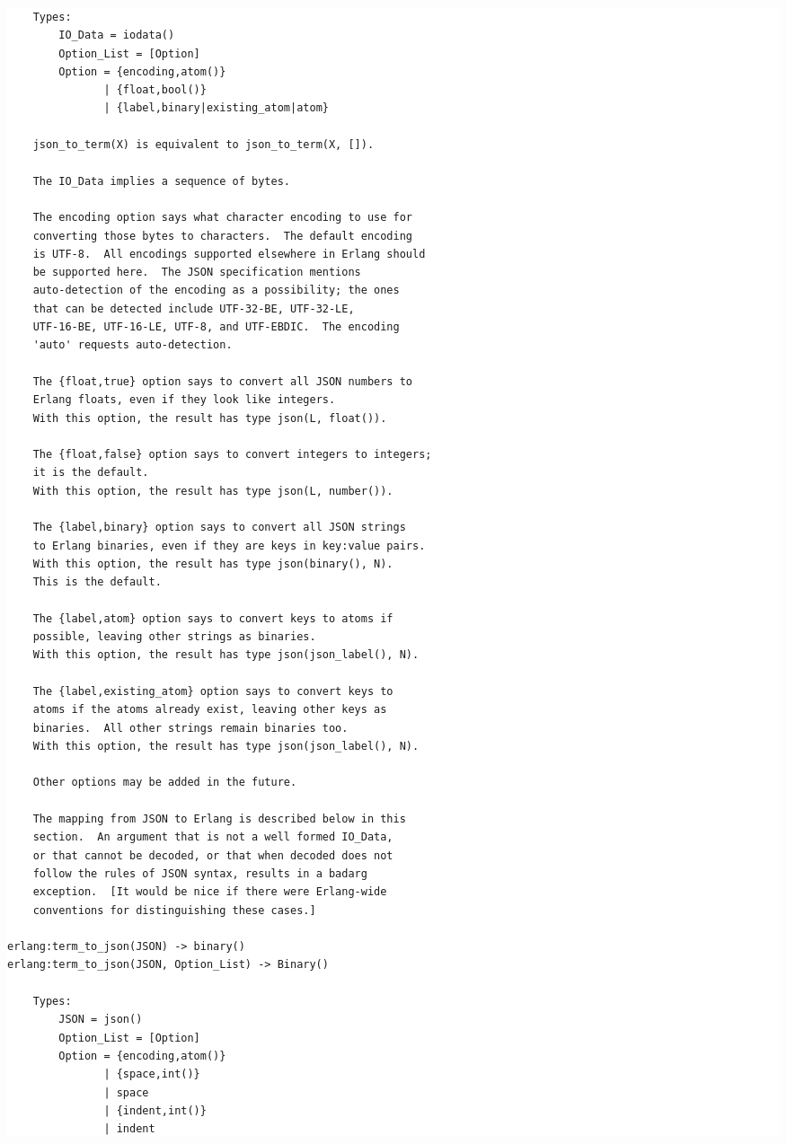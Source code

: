         Types:
            IO_Data = iodata()
            Option_List = [Option]
            Option = {encoding,atom()}
                   | {float,bool()}
                   | {label,binary|existing_atom|atom}

        json_to_term(X) is equivalent to json_to_term(X, []).

        The IO_Data implies a sequence of bytes.

        The encoding option says what character encoding to use for
        converting those bytes to characters.  The default encoding
        is UTF-8.  All encodings supported elsewhere in Erlang should
        be supported here.  The JSON specification mentions
        auto-detection of the encoding as a possibility; the ones
        that can be detected include UTF-32-BE, UTF-32-LE,
        UTF-16-BE, UTF-16-LE, UTF-8, and UTF-EBDIC.  The encoding
        'auto' requests auto-detection.

        The {float,true} option says to convert all JSON numbers to
        Erlang floats, even if they look like integers.
        With this option, the result has type json(L, float()).

        The {float,false} option says to convert integers to integers;
        it is the default.
        With this option, the result has type json(L, number()).

        The {label,binary} option says to convert all JSON strings
        to Erlang binaries, even if they are keys in key:value pairs.
        With this option, the result has type json(binary(), N).
        This is the default.

        The {label,atom} option says to convert keys to atoms if
        possible, leaving other strings as binaries.
        With this option, the result has type json(json_label(), N).

        The {label,existing_atom} option says to convert keys to
        atoms if the atoms already exist, leaving other keys as
        binaries.  All other strings remain binaries too.
        With this option, the result has type json(json_label(), N).

        Other options may be added in the future.

        The mapping from JSON to Erlang is described below in this
        section.  An argument that is not a well formed IO_Data,
        or that cannot be decoded, or that when decoded does not
        follow the rules of JSON syntax, results in a badarg
        exception.  [It would be nice if there were Erlang-wide
        conventions for distinguishing these cases.]

    erlang:term_to_json(JSON) -> binary()
    erlang:term_to_json(JSON, Option_List) -> Binary()

        Types:
            JSON = json()
            Option_List = [Option]
            Option = {encoding,atom()}
                   | {space,int()}
                   | space
                   | {indent,int()}
                   | indent
